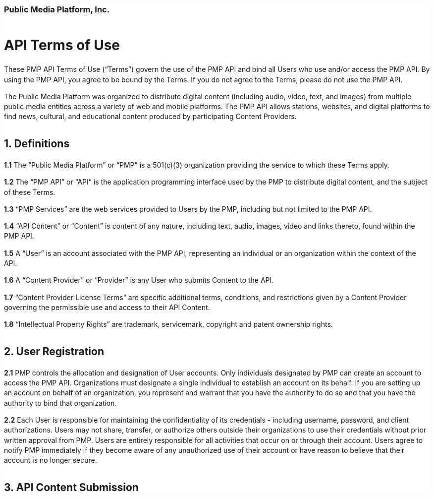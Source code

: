 ### Public Media Platform, Inc.

# API Terms of Use

These PMP API Terms of Use (“Terms”) govern the use of the PMP API and bind all Users who use and/or access the PMP API.  By using the PMP API, you agree to be bound by the Terms.  If you do not agree to the Terms, please do not use the PMP API.

The Public Media Platform was organized to distribute digital content (including audio, video, text, and images) from multiple public media entities across a variety of web and mobile platforms.  The PMP API allows stations, websites, and digital platforms to find news, cultural, and educational content produced by participating Content Providers.

## 1. Definitions

**1.1** The “Public Media Platform” or “PMP” is a 501&#40;c)(3) organization providing the service to which these Terms apply.

**1.2** The “PMP API” or “API” is the application programming interface used by the PMP to distribute digital content, and the subject of these Terms.

**1.3** “PMP Services” are the web services provided to Users by the PMP, including but not limited to the PMP API.

**1.4** “API Content” or “Content” is content of any nature, including text, audio, images, video and links thereto, found within the PMP API.

**1.5** A “User” is an account associated with the PMP API, representing an individual or an organization within the context of the API.

**1.6** A “Content Provider” or “Provider” is any User who submits Content to the API.

**1.7** “Content Provider License Terms” are specific additional terms, conditions, and restrictions given by a Content Provider governing the permissible use and access to their API Content.

**1.8** “Intellectual Property Rights” are trademark, servicemark, copyright and patent ownership rights.

## 2. User Registration

**2.1** PMP controls the allocation and designation of User accounts.  Only individuals designated by PMP can create an account to access the PMP API.  Organizations must designate a single individual to establish an account on its behalf.  If you are setting up an account on behalf of an organization, you represent and warrant that you have the authority to do so and that you have the authority to bind that organization.

**2.2** Each User is responsible for maintaining the confidentiality of its credentials - including username, password, and client authorizations.  Users may not share, transfer, or authorize others outside their organizations to use their credentials without prior written approval from PMP.  Users are entirely responsible for all activities that occur on or through their account.  Users agree to notify PMP immediately if they become aware of any unauthorized use of their account or have reason to believe that their account is no longer secure.

## 3. API Content Submission
